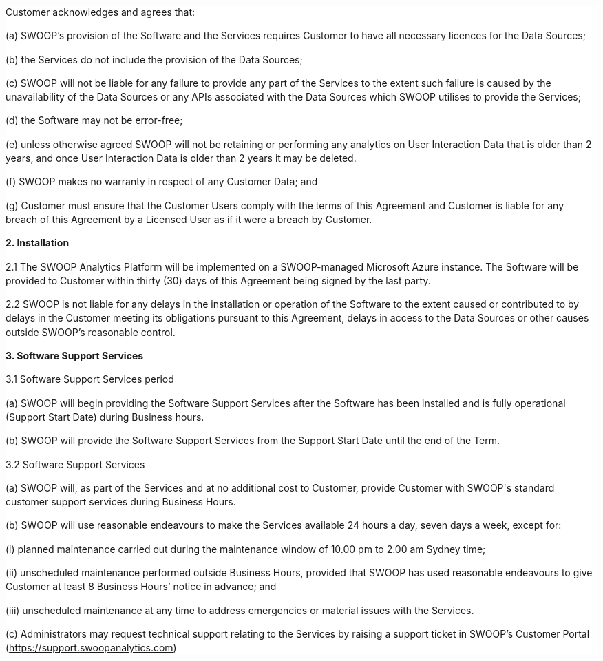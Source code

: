 Customer acknowledges and agrees that:

(a) SWOOP’s provision of the Software and the Services requires Customer to have all necessary licences for the Data Sources;

(b) the Services do not include the provision of the Data Sources;

(c) SWOOP will not be liable for any failure to provide any part of the Services to the extent such failure is caused by the unavailability of the Data Sources or any APIs associated with the Data Sources which SWOOP utilises to provide the Services;

(d) the Software may not be error-free;

(e) unless otherwise agreed SWOOP will not be retaining or performing any analytics on User Interaction Data that is older than 2 years, and once User Interaction Data is older than 2 years it may be deleted.

(f) SWOOP makes no warranty in respect of any Customer Data; and

(g) Customer must ensure that the Customer Users comply with the terms of this Agreement and Customer is liable for any breach of this Agreement by a Licensed User as if it were a breach by Customer.

**2\. Installation**

2.1 The SWOOP Analytics Platform will be implemented on a SWOOP-managed Microsoft Azure instance. The Software will be provided to Customer within thirty (30) days of this Agreement being signed by the last party.

2.2 SWOOP is not liable for any delays in the installation or operation of the Software to the extent caused or contributed to by delays in the Customer meeting its obligations pursuant to this Agreement, delays in access to the Data Sources or other causes outside SWOOP’s reasonable control.

**3\. Software Support Services**

3.1 Software Support Services period

(a) SWOOP will begin providing the Software Support Services after the Software has been installed and is fully operational (Support Start Date) during Business hours.

(b) SWOOP will provide the Software Support Services from the Support Start Date until the end of the Term.

3.2 Software Support Services

(a) SWOOP will, as part of the Services and at no additional cost to Customer, provide Customer with SWOOP's standard customer support services during Business Hours.

(b) SWOOP will use reasonable endeavours to make the Services available 24 hours a day, seven days a week, except for:

(i) planned maintenance carried out during the maintenance window of 10.00 pm to 2.00 am Sydney time;

(ii) unscheduled maintenance performed outside Business Hours, provided that SWOOP has used reasonable endeavours to give Customer at least 8 Business Hours’ notice in advance; and

(iii) unscheduled maintenance at any time to address emergencies or material issues with the Services.

(c) Administrators may request technical support relating to the Services by raising a support ticket in SWOOP’s Customer Portal (https://support.swoopanalytics.com)
